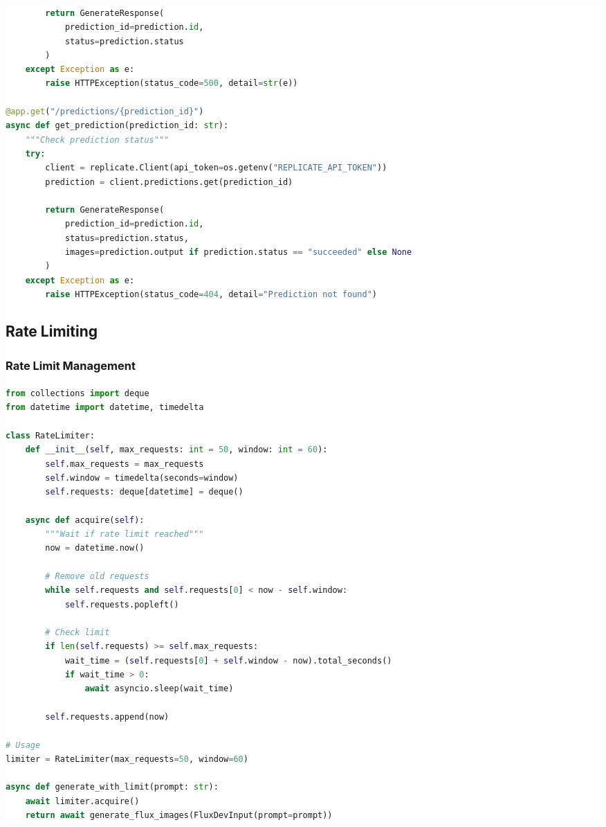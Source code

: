```python
        return GenerateResponse(
            prediction_id=prediction.id,
            status=prediction.status
        )
    except Exception as e:
        raise HTTPException(status_code=500, detail=str(e))

@app.get("/predictions/{prediction_id}")
async def get_prediction(prediction_id: str):
    """Check prediction status"""
    try:
        client = replicate.Client(api_token=os.getenv("REPLICATE_API_TOKEN"))
        prediction = client.predictions.get(prediction_id)

        return GenerateResponse(
            prediction_id=prediction.id,
            status=prediction.status,
            images=prediction.output if prediction.status == "succeeded" else None
        )
    except Exception as e:
        raise HTTPException(status_code=404, detail="Prediction not found")
```

## Rate Limiting

### Rate Limit Management
```python
from collections import deque
from datetime import datetime, timedelta

class RateLimiter:
    def __init__(self, max_requests: int = 50, window: int = 60):
        self.max_requests = max_requests
        self.window = timedelta(seconds=window)
        self.requests: deque[datetime] = deque()

    async def acquire(self):
        """Wait if rate limit reached"""
        now = datetime.now()

        # Remove old requests
        while self.requests and self.requests[0] < now - self.window:
            self.requests.popleft()

        # Check limit
        if len(self.requests) >= self.max_requests:
            wait_time = (self.requests[0] + self.window - now).total_seconds()
            if wait_time > 0:
                await asyncio.sleep(wait_time)

        self.requests.append(now)

# Usage
limiter = RateLimiter(max_requests=50, window=60)

async def generate_with_limit(prompt: str):
    await limiter.acquire()
    return await generate_flux_images(FluxDevInput(prompt=prompt))
```
